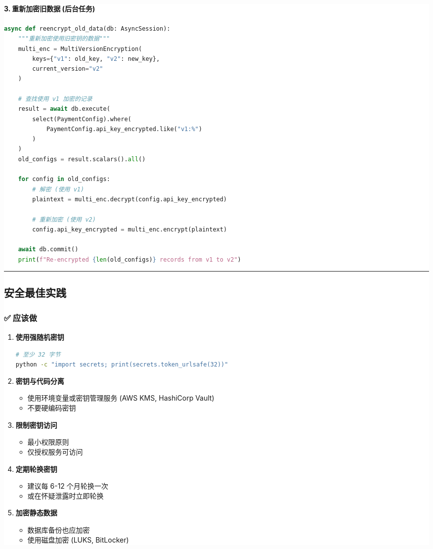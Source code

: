 #### 3. 重新加密旧数据 (后台任务)

```python
async def reencrypt_old_data(db: AsyncSession):
    """重新加密使用旧密钥的数据"""
    multi_enc = MultiVersionEncryption(
        keys={"v1": old_key, "v2": new_key},
        current_version="v2"
    )

    # 查找使用 v1 加密的记录
    result = await db.execute(
        select(PaymentConfig).where(
            PaymentConfig.api_key_encrypted.like("v1:%")
        )
    )
    old_configs = result.scalars().all()

    for config in old_configs:
        # 解密 (使用 v1)
        plaintext = multi_enc.decrypt(config.api_key_encrypted)

        # 重新加密 (使用 v2)
        config.api_key_encrypted = multi_enc.encrypt(plaintext)

    await db.commit()
    print(f"Re-encrypted {len(old_configs)} records from v1 to v2")
```

---

## 安全最佳实践

### ✅ 应该做

1. **使用强随机密钥**
   ```bash
   # 至少 32 字节
   python -c "import secrets; print(secrets.token_urlsafe(32))"
   ```

2. **密钥与代码分离**
   - 使用环境变量或密钥管理服务 (AWS KMS, HashiCorp Vault)
   - 不要硬编码密钥

3. **限制密钥访问**
   - 最小权限原则
   - 仅授权服务可访问

4. **定期轮换密钥**
   - 建议每 6-12 个月轮换一次
   - 或在怀疑泄露时立即轮换

5. **加密静态数据**
   - 数据库备份也应加密
   - 使用磁盘加密 (LUKS, BitLocker)
